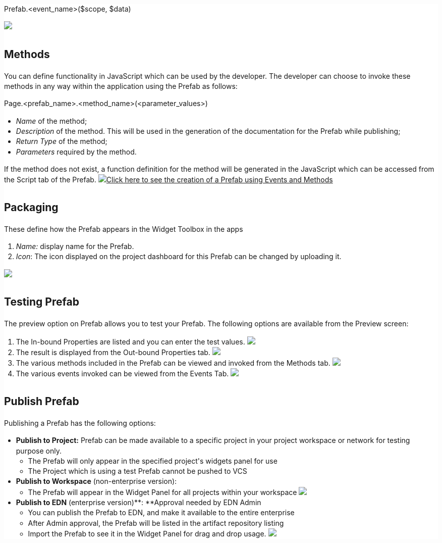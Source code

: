 Prefab.<event_name>($scope, $data)

[![](/learn/assets/prefab_event_method.png)](/learn/assets/prefab_event_method.png)

## Methods

You can define functionality in JavaScript which can be used by the developer. The developer can choose to invoke these methods in any way within the application using the Prefab as follows:

Page.<prefab_name>.<method_name>(<parameter_values>)

- _Name_ of the method;
- _Description_ of the method. This will be used in the generation of the documentation for the Prefab while publishing;
- _Return Type_ of the method;
- _Parameters_ required by the method.

If the method does not exist, a function definition for the method will be generated in the JavaScript which can be accessed from the Script tab of the Prefab. [![](/learn/assets/prefabsettings_methods.png)](/learn/assets/prefabsettings_methods.png)[Click here to see the creation of a Prefab using Events and Methods](/learn/how-tos/create-prefab-using-jquery-plugin/)

## Packaging

These define how the Prefab appears in the Widget Toolbox in the apps

1. _Name:_ display name for the Prefab.
2. _Icon_: The icon displayed on the project dashboard for this Prefab can be changed by uploading it.

[![](/learn/assets/prefabsettings_packagint-1.png)](/learn/assets/prefabsettings_packagint-1.png)

## Testing Prefab

The preview option on Prefab allows you to test your Prefab. The following options are available from the Preview screen:

1. The In-bound Properties are listed and you can enter the test values. [![](/learn/assets/Prefab_preview1.png)](/learn/assets/Prefab_preview1.png)
2. The result is displayed from the Out-bound Properties tab. [![](/learn/assets/Prefab_preview2.png)](/learn/assets/Prefab_preview2.png)
3. The various methods included in the Prefab can be viewed and invoked from the Methods tab. [![](/learn/assets/Prefab_preview3.png)](/learn/assets/Prefab_preview3.png)
4. The various events invoked can be viewed from the Events Tab. [![](/learn/assets/Prefab_preview4.png)](/learn/assets/Prefab_preview4.png)

## Publish Prefab

Publishing a Prefab has the following options:

- **Publish to Project:** Prefab can be made available to a specific project in your project workspace or network for testing purpose only.
    - The Prefab will only appear in the specified project's widgets panel for use
    - The Project which is using a test Prefab cannot be pushed to VCS
- **Publish to Workspace** (non-enterprise version):
    - The Prefab will appear in the Widget Panel for all projects within your workspace [![](/learn/assets/prefab_publish_ws.png)](/learn/assets/prefab_publish_ws.png)
- **Publish to EDN** (enterprise version)**: **Approval needed by EDN Admin
    - You can publish the Prefab to EDN, and make it available to the entire enterprise
    - After Admin approval, the Prefab will be listed in the artifact repository listing
    - Import the Prefab to see it in the Widget Panel for drag and drop usage. [![](/learn/assets/prefab_publish.png)](/learn/assets/prefab_publish.png)
